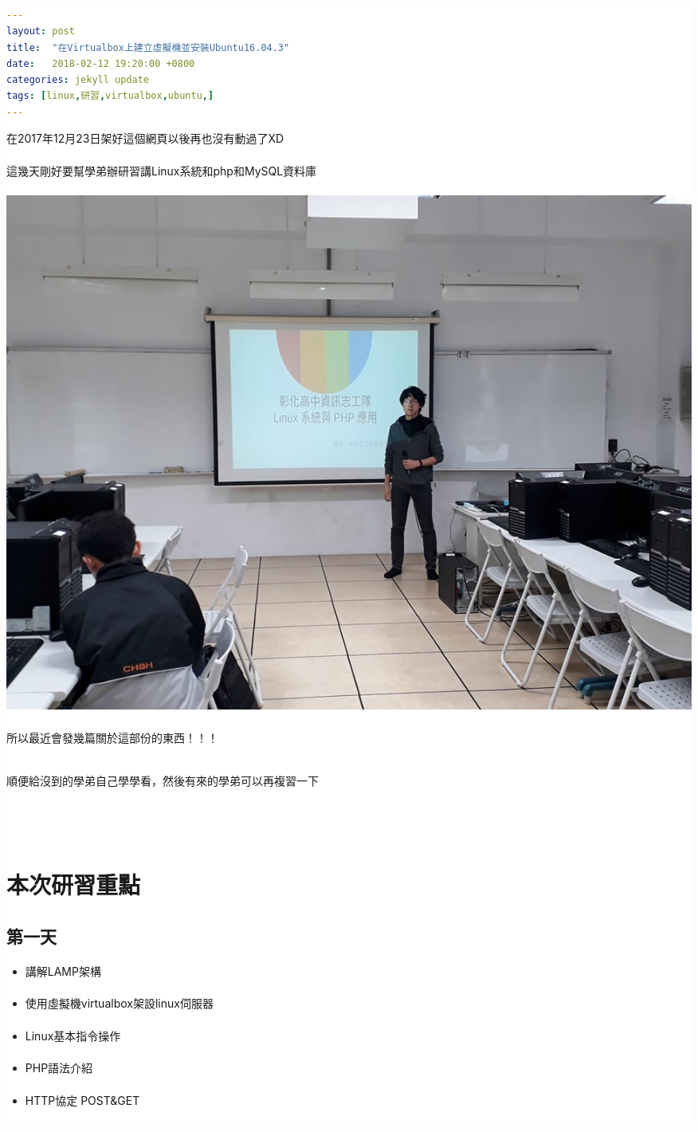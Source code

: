 ```yaml
---
layout: post
title:  "在Virtualbox上建立虛擬機並安裝Ubuntu16.04.3"
date:   2018-02-12 19:20:00 +0800
categories: jekyll update
tags: [linux,研習,virtualbox,ubuntu,]
---
```


在2017年12月23日架好這個網頁以後再也沒有動過了XD<br><br>
這幾天剛好要幫學弟辦研習講Linux系統和php和MySQL資料庫<br> <br> 
	<img src="/images/csvt.jpg"><br><br>
所以最近會發幾篇關於這部份的東西！！！<br> <br>

順便給沒到的學弟自己學學看，然後有來的學弟可以再複習一下<br> <br> 
<br> <br> 

# 本次研習重點
## 第一天
+ 講解LAMP架構<br> <br>  
+ 使用虛擬機virtualbox架設linux伺服器<br> <br>  
+ Linux基本指令操作<br> <br>  
+ PHP語法介紹<br> <br>  
+ HTTP協定 POST&GET<br> <br>  
